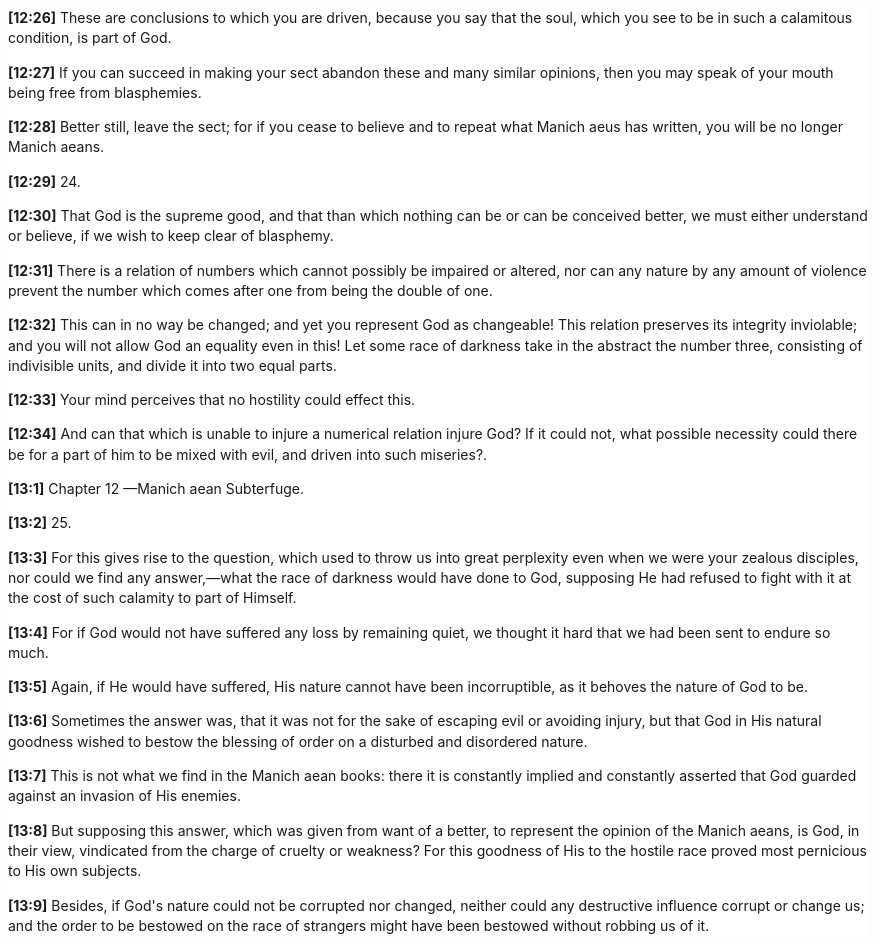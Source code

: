 **[12:26]** These are conclusions to which you are driven, because you say that the soul, which you see to be in such a calamitous condition, is part of God.

**[12:27]** If you can succeed in making your sect abandon these and many similar opinions, then you may speak of your mouth being free from blasphemies.

**[12:28]** Better still, leave the sect; for if you cease to believe and to repeat what Manich aeus has written, you will be no longer Manich aeans.

**[12:29]** 24.

**[12:30]** That God is the supreme good, and that than which nothing can be or can be conceived better, we must either understand or believe, if we wish to keep clear of blasphemy.

**[12:31]** There is a relation of numbers which cannot possibly be impaired or altered, nor can any nature by any amount of violence prevent the number which comes after one from being the double of one.

**[12:32]** This can in no way be changed; and yet you represent God as changeable! This relation preserves its integrity inviolable; and you will not allow God an equality even in this! Let some race of darkness take in the abstract the number three, consisting of indivisible units, and divide it into two equal parts.

**[12:33]** Your mind perceives that no hostility could effect this.

**[12:34]** And can that which is unable to injure a numerical relation injure God? If it could not, what possible necessity could there be for a part of him to be mixed with evil, and driven into such miseries?.

**[13:1]** Chapter 12 —Manich aean Subterfuge.

**[13:2]** 25.

**[13:3]** For this gives rise to the question, which used to throw us into great perplexity even when we were your zealous disciples, nor could we find any answer,—what the race of darkness would have done to God, supposing He had refused to fight with it at the cost of such calamity to part of Himself.

**[13:4]** For if God would not have suffered any loss by remaining quiet, we thought it hard that we had been sent to endure so much.

**[13:5]** Again, if He would have suffered, His nature cannot have been incorruptible, as it behoves the nature of God to be.

**[13:6]** Sometimes the answer was, that it was not for the sake of escaping evil or avoiding injury, but that God in His natural goodness wished to bestow the blessing of order on a disturbed and disordered nature.

**[13:7]** This is not what we find in the Manich aean books: there it is constantly implied and constantly asserted that God guarded against an invasion of His enemies.

**[13:8]** But supposing this answer, which was given from want of a better, to represent the opinion of the Manich aeans, is God, in their view, vindicated from the charge of cruelty or weakness? For this goodness of His to the hostile race proved most pernicious to His own subjects.

**[13:9]** Besides, if God's nature could not be corrupted nor changed, neither could any destructive influence corrupt or change us; and the order to be bestowed on the race of strangers might have been bestowed without robbing us of it.
